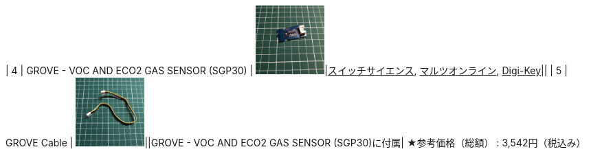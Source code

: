 |  4  | GROVE - VOC AND ECO2 GAS SENSOR (SGP30) | <img width="100px" src="images/sgp30.jpg">|[スイッチサイエンス](https://www.switch-science.com/catalog/6619/), [マルツオンライン](https://www.marutsu.co.jp/pc/i/31309791/), [Digi-Key](https://www.digikey.com/products/en?mpart=101020512)||
|  5  | GROVE Cable | <img width="100px" src="images/grove_cable.jpg">||GROVE - VOC AND ECO2 GAS SENSOR (SGP30)に付属|
★参考価格（総額） : 3,542円（税込み）
